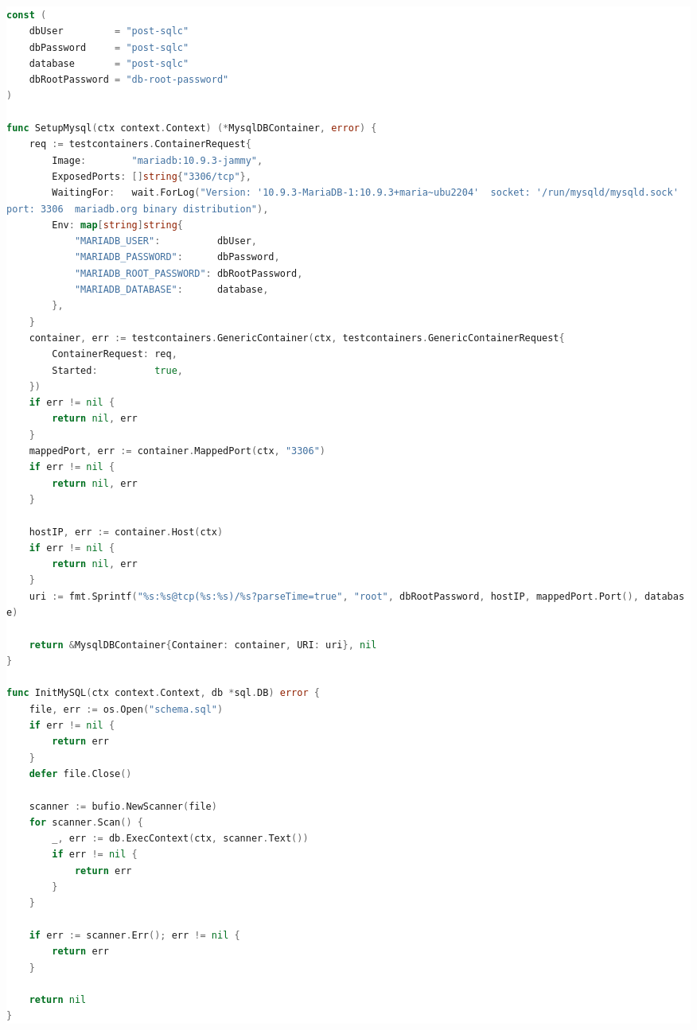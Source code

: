 ```go
const (
	dbUser         = "post-sqlc"
	dbPassword     = "post-sqlc"
	database       = "post-sqlc"
	dbRootPassword = "db-root-password"
)

func SetupMysql(ctx context.Context) (*MysqlDBContainer, error) {
	req := testcontainers.ContainerRequest{
		Image:        "mariadb:10.9.3-jammy",
		ExposedPorts: []string{"3306/tcp"},
		WaitingFor:   wait.ForLog("Version: '10.9.3-MariaDB-1:10.9.3+maria~ubu2204'  socket: '/run/mysqld/mysqld.sock'  port: 3306  mariadb.org binary distribution"),
		Env: map[string]string{
			"MARIADB_USER":          dbUser,
			"MARIADB_PASSWORD":      dbPassword,
			"MARIADB_ROOT_PASSWORD": dbRootPassword,
			"MARIADB_DATABASE":      database,
		},
	}
	container, err := testcontainers.GenericContainer(ctx, testcontainers.GenericContainerRequest{
		ContainerRequest: req,
		Started:          true,
	})
	if err != nil {
		return nil, err
	}
	mappedPort, err := container.MappedPort(ctx, "3306")
	if err != nil {
		return nil, err
	}

	hostIP, err := container.Host(ctx)
	if err != nil {
		return nil, err
	}
	uri := fmt.Sprintf("%s:%s@tcp(%s:%s)/%s?parseTime=true", "root", dbRootPassword, hostIP, mappedPort.Port(), database)

	return &MysqlDBContainer{Container: container, URI: uri}, nil
}

func InitMySQL(ctx context.Context, db *sql.DB) error {
	file, err := os.Open("schema.sql")
	if err != nil {
		return err
	}
	defer file.Close()

	scanner := bufio.NewScanner(file)
	for scanner.Scan() {
		_, err := db.ExecContext(ctx, scanner.Text())
		if err != nil {
			return err
		}
	}

	if err := scanner.Err(); err != nil {
		return err
	}

	return nil
}
```